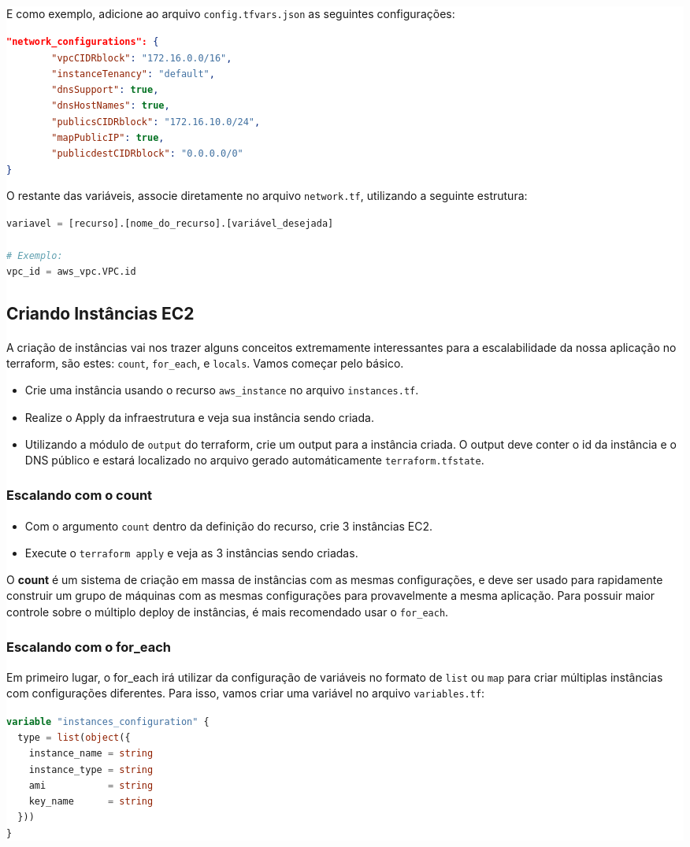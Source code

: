 E como exemplo, adicione ao arquivo `config.tfvars.json` as seguintes configurações:

```json
"network_configurations": {
        "vpcCIDRblock": "172.16.0.0/16",
        "instanceTenancy": "default",
        "dnsSupport": true,
        "dnsHostNames": true,
        "publicsCIDRblock": "172.16.10.0/24",
        "mapPublicIP": true,
        "publicdestCIDRblock": "0.0.0.0/0"
}
```

O restante das variáveis, associe diretamente no arquivo `network.tf`, utilizando a seguinte estrutura:

```terraform
variavel = [recurso].[nome_do_recurso].[variável_desejada]

# Exemplo: 
vpc_id = aws_vpc.VPC.id
```

## Criando Instâncias EC2

A criação de instâncias vai nos trazer alguns conceitos extremamente interessantes para a escalabilidade da nossa aplicação no terraform, são estes: `count`, `for_each`, e `locals`. Vamos começar pelo básico.

- Crie uma instância usando o recurso `aws_instance` no arquivo `instances.tf`.

- Realize o Apply da infraestrutura e veja sua instância sendo criada.

- Utilizando a módulo de `output` do terraform, crie um output para a instância criada. O output deve conter o id da instância e o DNS público e estará localizado no arquivo gerado automáticamente `terraform.tfstate`.

### Escalando com o count

- Com o argumento `count` dentro da definição do recurso, crie 3 instâncias EC2.

- Execute o `terraform apply` e veja as 3 instâncias sendo criadas.

O **count** é um sistema de criação em massa de instâncias com as mesmas configurações, e deve ser usado para rapidamente construir um grupo de máquinas com as mesmas configurações para provavelmente a mesma aplicação. Para possuir maior controle sobre o múltiplo deploy de instâncias, é mais recomendado usar o `for_each`.

### Escalando com o for_each

Em primeiro lugar, o for_each irá utilizar da configuração de variáveis no formato de `list` ou `map` para criar múltiplas instâncias com configurações diferentes. Para isso, vamos criar uma variável no arquivo `variables.tf`:

```terraform
variable "instances_configuration" {
  type = list(object({
    instance_name = string
    instance_type = string
    ami           = string
    key_name      = string
  }))
}
```
